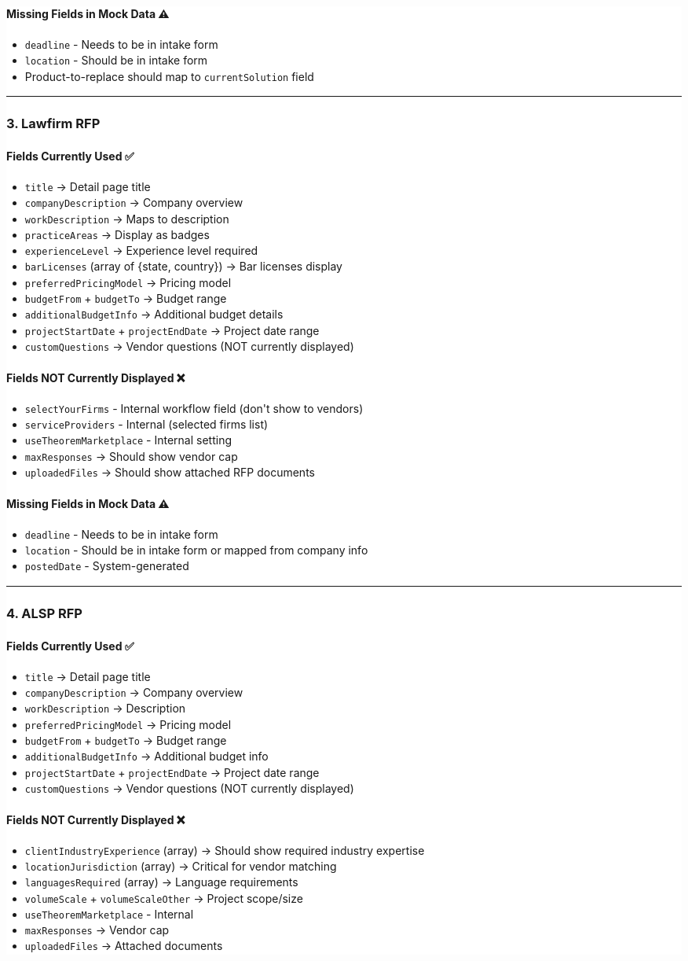 #### Missing Fields in Mock Data ⚠️
- `deadline` - Needs to be in intake form
- `location` - Should be in intake form
- Product-to-replace should map to `currentSolution` field

---

### 3. Lawfirm RFP

#### Fields Currently Used ✅
- `title` → Detail page title
- `companyDescription` → Company overview
- `workDescription` → Maps to description
- `practiceAreas` → Display as badges
- `experienceLevel` → Experience level required
- `barLicenses` (array of {state, country}) → Bar licenses display
- `preferredPricingModel` → Pricing model
- `budgetFrom` + `budgetTo` → Budget range
- `additionalBudgetInfo` → Additional budget details
- `projectStartDate` + `projectEndDate` → Project date range
- `customQuestions` → Vendor questions (NOT currently displayed)

#### Fields NOT Currently Displayed ❌
- `selectYourFirms` - Internal workflow field (don't show to vendors)
- `serviceProviders` - Internal (selected firms list)
- `useTheoremMarketplace` - Internal setting
- `maxResponses` → Should show vendor cap
- `uploadedFiles` → Should show attached RFP documents

#### Missing Fields in Mock Data ⚠️
- `deadline` - Needs to be in intake form
- `location` - Should be in intake form or mapped from company info
- `postedDate` - System-generated

---

### 4. ALSP RFP

#### Fields Currently Used ✅
- `title` → Detail page title
- `companyDescription` → Company overview
- `workDescription` → Description
- `preferredPricingModel` → Pricing model
- `budgetFrom` + `budgetTo` → Budget range
- `additionalBudgetInfo` → Additional budget info
- `projectStartDate` + `projectEndDate` → Project date range
- `customQuestions` → Vendor questions (NOT currently displayed)

#### Fields NOT Currently Displayed ❌
- `clientIndustryExperience` (array) → Should show required industry expertise
- `locationJurisdiction` (array) → Critical for vendor matching
- `languagesRequired` (array) → Language requirements
- `volumeScale` + `volumeScaleOther` → Project scope/size
- `useTheoremMarketplace` - Internal
- `maxResponses` → Vendor cap
- `uploadedFiles` → Attached documents
